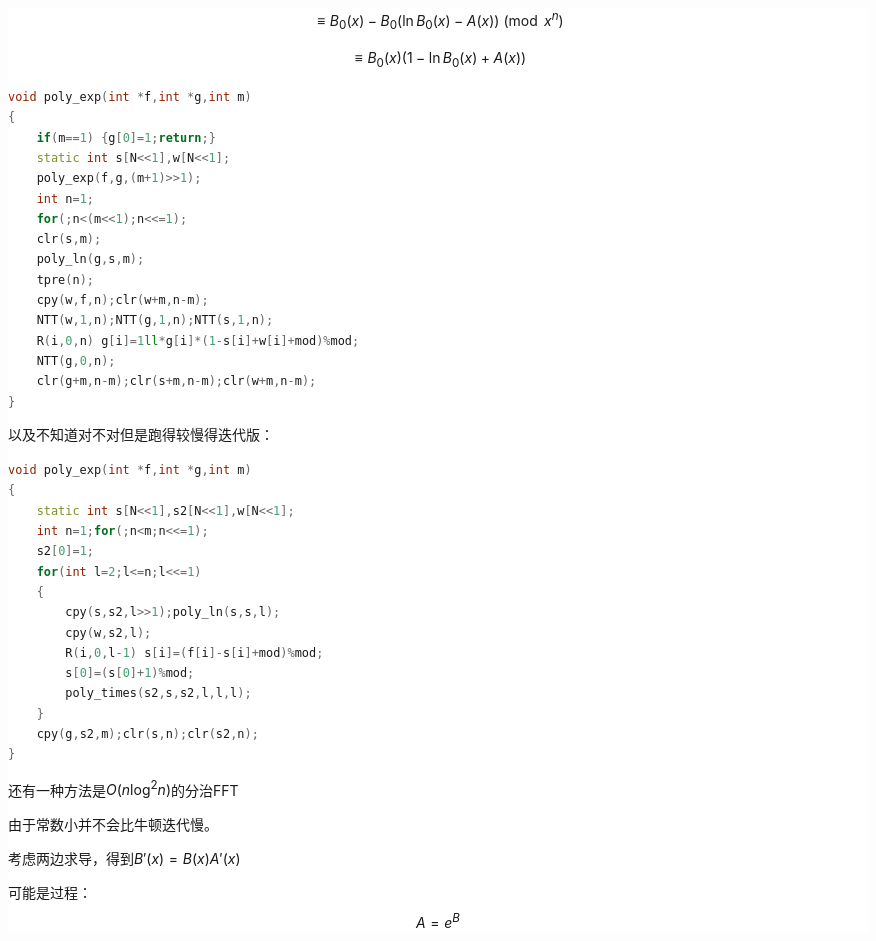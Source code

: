 $$
\equiv B_0(x)-B_0(\ln B_0(x)-A(x)) \pmod {x^n}
$$

$$
\equiv B_0(x)(1-\ln B_0(x)+A(x))
$$

```c++
void poly_exp(int *f,int *g,int m) 
{
	if(m==1) {g[0]=1;return;}
	static int s[N<<1],w[N<<1];
	poly_exp(f,g,(m+1)>>1);
	int n=1;
	for(;n<(m<<1);n<<=1);
	clr(s,m);
	poly_ln(g,s,m);
	tpre(n);
	cpy(w,f,n);clr(w+m,n-m);
	NTT(w,1,n);NTT(g,1,n);NTT(s,1,n);
	R(i,0,n) g[i]=1ll*g[i]*(1-s[i]+w[i]+mod)%mod;
	NTT(g,0,n);
	clr(g+m,n-m);clr(s+m,n-m);clr(w+m,n-m);
}
```

以及不知道对不对但是跑得较慢得迭代版：

```c++
void poly_exp(int *f,int *g,int m)
{
	static int s[N<<1],s2[N<<1],w[N<<1];
	int n=1;for(;n<m;n<<=1);
	s2[0]=1;
	for(int l=2;l<=n;l<<=1)
	{
		cpy(s,s2,l>>1);poly_ln(s,s,l);
		cpy(w,s2,l);
		R(i,0,l-1) s[i]=(f[i]-s[i]+mod)%mod;
		s[0]=(s[0]+1)%mod;
		poly_times(s2,s,s2,l,l,l);
	}
	cpy(g,s2,m);clr(s,n);clr(s2,n);
}
```

还有一种方法是$O(n\log^2 n)$的分治FFT

由于常数小并不会比牛顿迭代慢。

考虑两边求导，得到$B'(x)=B(x)A'(x)$

可能是过程：
$$
A=e^B
$$
